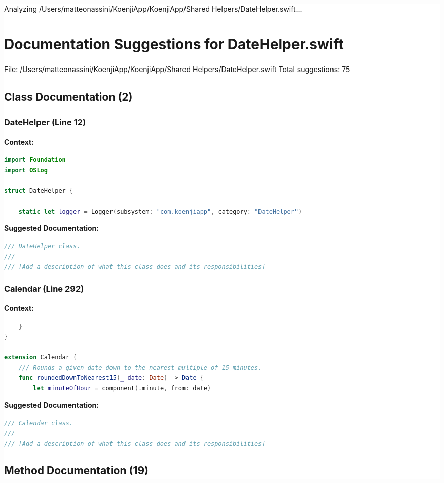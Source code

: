 Analyzing /Users/matteonassini/KoenjiApp/KoenjiApp/Shared Helpers/DateHelper.swift...
# Documentation Suggestions for DateHelper.swift

File: /Users/matteonassini/KoenjiApp/KoenjiApp/Shared Helpers/DateHelper.swift
Total suggestions: 75

## Class Documentation (2)

### DateHelper (Line 12)

**Context:**

```swift
import Foundation
import OSLog

struct DateHelper {
    
    static let logger = Logger(subsystem: "com.koenjiapp", category: "DateHelper")

```

**Suggested Documentation:**

```swift
/// DateHelper class.
///
/// [Add a description of what this class does and its responsibilities]
```

### Calendar (Line 292)

**Context:**

```swift
    }
}

extension Calendar {
    /// Rounds a given date down to the nearest multiple of 15 minutes.
    func roundedDownToNearest15(_ date: Date) -> Date {
        let minuteOfHour = component(.minute, from: date)
```

**Suggested Documentation:**

```swift
/// Calendar class.
///
/// [Add a description of what this class does and its responsibilities]
```

## Method Documentation (19)
